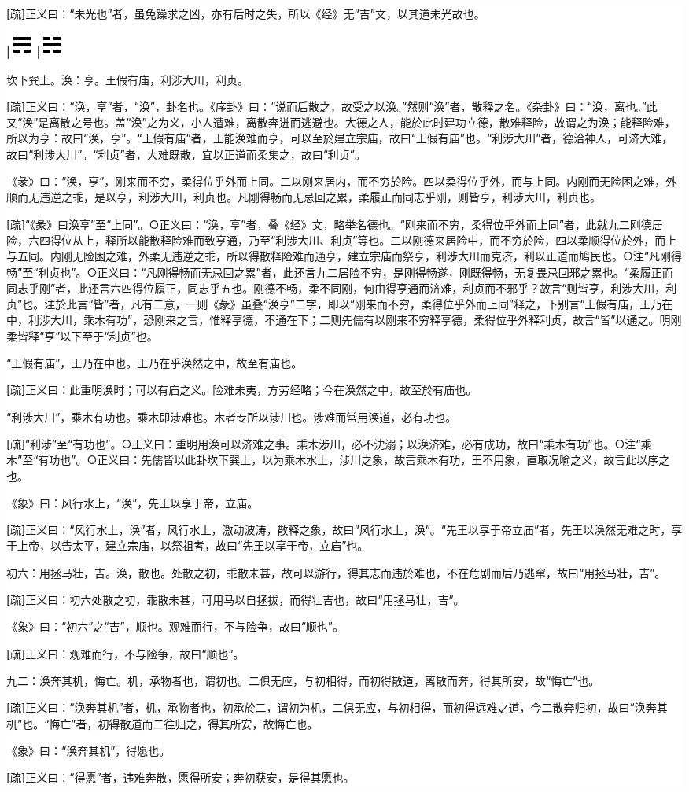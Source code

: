 [疏]正义曰：“未光也”者，虽免躁求之凶，亦有后时之失，所以《经》无“吉”文，以其道未光故也。


|![xun.bmp](img/xun.bmp)
|![kan.bmp](img/kan.bmp)

<span class="q">坎下巽上。</span>涣：亨。王假有庙，利涉大川，利贞。

[疏]正义曰：“涣，亨”者，“涣”，卦名也。《序卦》曰：“说而后散之，故受之以涣。”然则“涣”者，散释之名。《杂卦》曰：“涣，离也。”此又“涣”是离散之号也。盖“涣”之为义，小人遭难，离散奔迸而逃避也。大德之人，能於此时建功立德，散难释险，故谓之为涣；能释险难，所以为亨：故曰“涣，亨”。“王假有庙”者，王能涣难而亨，可以至於建立宗庙，故曰“王假有庙”也。“利涉大川”者，德洽神人，可济大难，故曰“利涉大川”。“利贞”者，大难既散，宜以正道而柔集之，故曰“利贞”。


《彖》曰：“涣，亨”，刚来而不穷，柔得位乎外而上同。<span class="q">二以刚来居内，而不穷於险。四以柔得位乎外，而与上同。内刚而无险困之难，外顺而无违逆之乖，是以亨，利涉大川，利贞也。凡刚得畅而无忌回之累，柔履正而同志乎刚，则皆亨，利涉大川，利贞也。</span>

[疏]“《彖》曰涣亨”至“上同”。<span class="q">○</span>正义曰：“涣，亨”者，叠《经》文，略举名德也。“刚来而不穷，柔得位乎外而上同”者，此就九二刚德居险，六四得位从上，释所以能散释险难而致亨通，乃至“利涉大川、利贞”等也。二以刚德来居险中，而不穷於险，四以柔顺得位於外，而上与五同。内刚无险困之难，外柔无违逆之乖，所以得散释险难而通亨，建立宗庙而祭亨，利涉大川而克济，利以正道而鸠民也。<span class="q">○</span>注“凡刚得畅”至“利贞也”。<span class="q">○</span>正义曰：“凡刚得畅而无忌回之累”者，此还言九二居险不穷，是刚得畅遂，刚既得畅，无复畏忌回邪之累也。“柔履正而同志乎刚”者，此还言六四得位履正，同志乎五也。刚德不畅，柔不同刚，何由得亨通而济难，利贞而不邪乎？故言“则皆亨，利涉大川，利贞”也。注於此言“皆”者，凡有二意，一则《彖》虽叠“涣亨”二字，即以“刚来而不穷，柔得位乎外而上同”释之，下别言“王假有庙，王乃在中，利涉大川，乘木有功”，恐刚来之言，惟释亨德，不通在下；二则先儒有以刚来不穷释亨德，柔得位乎外释利贞，故言“皆”以通之。明刚柔皆释“亨”以下至于“利贞”也。


“王假有庙”，王乃在中也。<span class="q">王乃在乎涣然之中，故至有庙也。</span>

[疏]正义曰：此重明涣时；可以有庙之义。险难未夷，方劳经略；今在涣然之中，故至於有庙也。


“利涉大川”，乘木有功也。<span class="q">乘木即涉难也。木者专所以涉川也。涉难而常用涣道，必有功也。</span>

[疏]“利涉”至“有功也”。<span class="q">○</span>正义曰：重明用涣可以济难之事。乘木涉川，必不沈溺；以涣济难，必有成功，故曰“乘木有功”也。<span class="q">○</span>注“乘木”至“有功也”。<span class="q">○</span>正义曰：先儒皆以此卦坎下巽上，以为乘木水上，涉川之象，故言乘木有功，王不用象，直取况喻之义，故言此以序之也。


《象》曰：风行水上，“涣”，先王以享于帝，立庙。

[疏]正义曰：“风行水上，涣”者，风行水上，激动波涛，散释之象，故曰“风行水上，涣”。“先王以享于帝立庙”者，先王以涣然无难之时，享于上帝，以告太平，建立宗庙，以祭祖考，故曰“先王以享于帝，立庙”也。


初六：用拯马壮，吉。<span class="q">涣，散也。处散之初，乖散未甚，故可以游行，得其志而违於难也，不在危剧而后乃逃窜，故曰“用拯马壮，吉”。</span>

[疏]正义曰：初六处散之初，乖散未甚，可用马以自拯拔，而得壮吉也，故曰“用拯马壮，吉”。


《象》曰：“初六”之“吉”，顺也。<span class="q">观难而行，不与险争，故曰“顺也”。</span>

[疏]正义曰：观难而行，不与险争，故曰“顺也”。


九二：涣奔其机，悔亡。<span class="q">机，承物者也，谓初也。二俱无应，与初相得，而初得散道，离散而奔，得其所安，故“悔亡”也。</span>

[疏]正义曰：“涣奔其机”者，机，承物者也，初承於二，谓初为机，二俱无应，与初相得，而初得远难之道，今二散奔归初，故曰“涣奔其机”也。“悔亡”者，初得散道而二往归之，得其所安，故悔亡也。


《象》曰：“涣奔其机”，得愿也。

[疏]正义曰：“得愿”者，违难奔散，愿得所安；奔初获安，是得其愿也。
